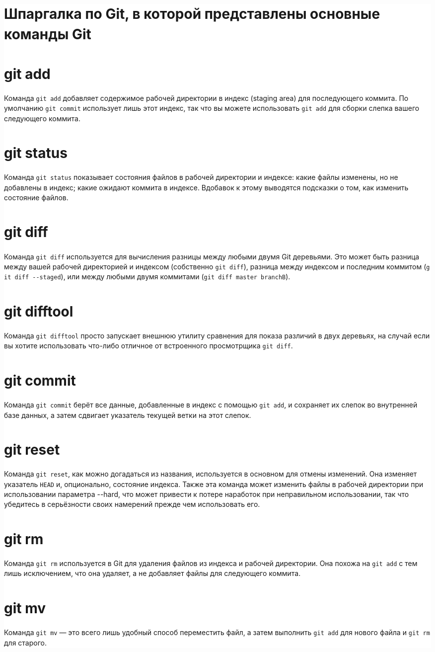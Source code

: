 # Шпаргалка по Git, в которой представлены основные команды Git


# git add
Команда ```git add``` добавляет содержимое рабочей директории в индекс (staging area) для последующего коммита. По умолчанию ```git commit``` использует лишь этот индекс, так что вы можете использовать ```git add``` для сборки слепка вашего следующего коммита.

# git status
Команда ```git status``` показывает состояния файлов в рабочей директории и индексе: какие файлы изменены, но не добавлены в индекс; какие ожидают коммита в индексе. Вдобавок к этому выводятся подсказки о том, как изменить состояние файлов.

# git diff
Команда ```git diff``` используется для вычисления разницы между любыми двумя Git деревьями. Это может быть разница между вашей рабочей директорией и индексом (собственно ```git diff```), разница между индексом и последним коммитом (```git diff --staged```), или между любыми двумя коммитами (```git diff master branchB```).

# git difftool
Команда ```git difftool``` просто запускает внешнюю утилиту сравнения для показа различий в двух деревьях, на случай если вы хотите использовать что-либо отличное от встроенного просмотрщика ```git diff```.

# git commit
Команда ```git commit``` берёт все данные, добавленные в индекс с помощью ```git add```, и сохраняет их слепок во внутренней базе данных, а затем сдвигает указатель текущей ветки на этот слепок.

# git reset
Команда ```git reset```, как можно догадаться из названия, используется в основном для отмены изменений. Она изменяет указатель ```HEAD``` и, опционально, состояние индекса. Также эта команда может изменить файлы в рабочей директории при использовании параметра --hard, что может привести к потере наработок при неправильном использовании, так что убедитесь в серьёзности своих намерений прежде чем использовать его.

# git rm
Команда ```git rm``` используется в Git для удаления файлов из индекса и рабочей директории. Она похожа на ```git add``` с тем лишь исключением, что она удаляет, а не добавляет файлы для следующего коммита.

# git mv
Команда ```git mv``` — это всего лишь удобный способ переместить файл, а затем выполнить ```git add``` для нового файла и ```git rm``` для старого.
